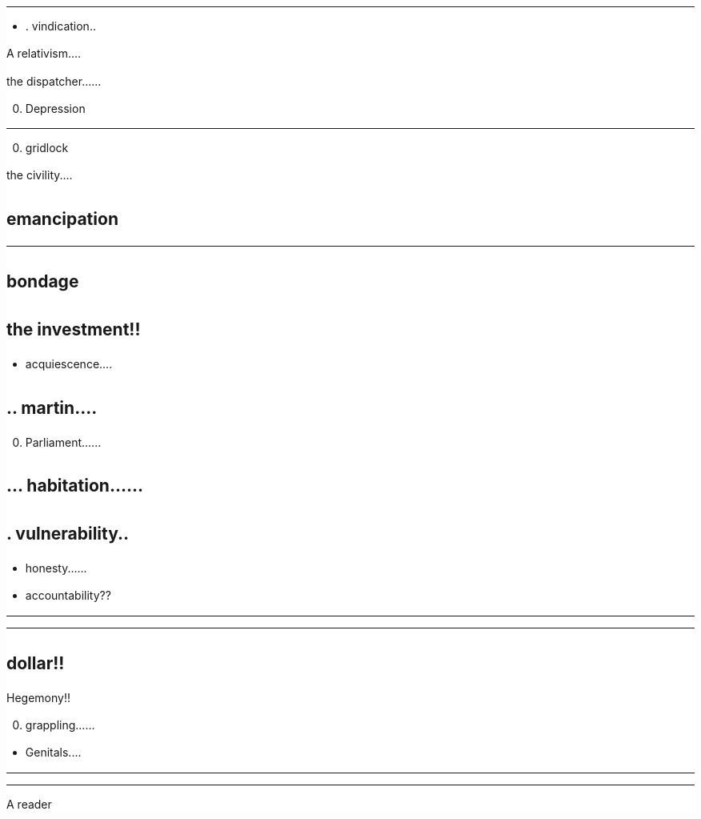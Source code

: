* * *

- . vindication..

A relativism....

the dispatcher......

0. Depression

* * *

0.  gridlock

the civility....

##  emancipation

* * *

## bondage

## the investment!!

- acquiescence....

## .. martin....

0. Parliament......

## ... habitation......

## . vulnerability..

- honesty......

- accountability??

* * *

* * *

## dollar!!

Hegemony!!

0. grappling......

- Genitals....

* * *

* * *

A reader
